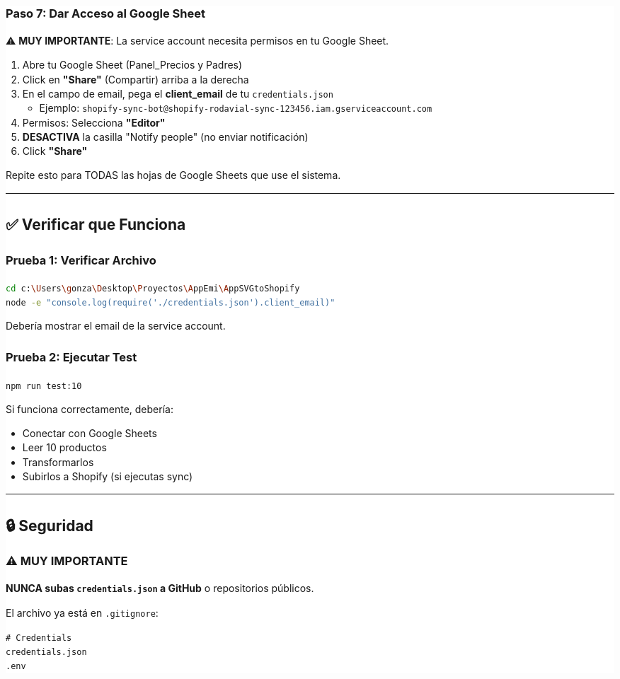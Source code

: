 ### Paso 7: Dar Acceso al Google Sheet

⚠️ **MUY IMPORTANTE**: La service account necesita permisos en tu Google Sheet.

1. Abre tu Google Sheet (Panel_Precios y Padres)
2. Click en **"Share"** (Compartir) arriba a la derecha
3. En el campo de email, pega el **client_email** de tu `credentials.json`
   - Ejemplo: `shopify-sync-bot@shopify-rodavial-sync-123456.iam.gserviceaccount.com`
4. Permisos: Selecciona **"Editor"**
5. **DESACTIVA** la casilla "Notify people" (no enviar notificación)
6. Click **"Share"**

Repite esto para TODAS las hojas de Google Sheets que use el sistema.

---

## ✅ Verificar que Funciona

### Prueba 1: Verificar Archivo

```bash
cd c:\Users\gonza\Desktop\Proyectos\AppEmi\AppSVGtoShopify
node -e "console.log(require('./credentials.json').client_email)"
```

Debería mostrar el email de la service account.

### Prueba 2: Ejecutar Test

```bash
npm run test:10
```

Si funciona correctamente, debería:
- Conectar con Google Sheets
- Leer 10 productos
- Transformarlos
- Subirlos a Shopify (si ejecutas sync)

---

## 🔒 Seguridad

### ⚠️ MUY IMPORTANTE

**NUNCA subas `credentials.json` a GitHub** o repositorios públicos.

El archivo ya está en `.gitignore`:

```gitignore
# Credentials
credentials.json
.env
```
